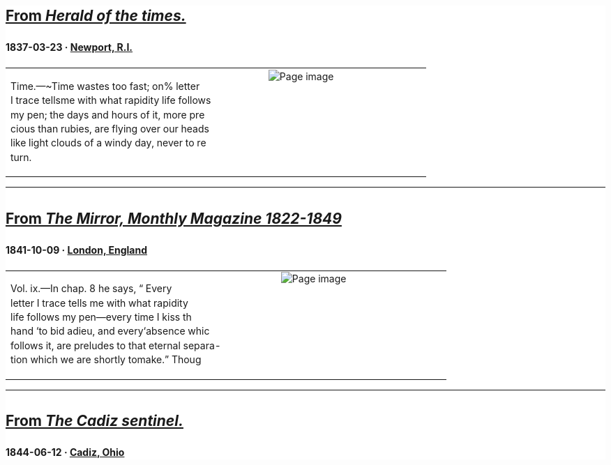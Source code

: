 
## [From _Herald of the times._](https://www.loc.gov/resource/sn83021167/1837-03-23/ed-1/?sp=4)

#### 1837-03-23 &middot; [Newport, R.I.](http://dbpedia.org/resource/Newport%2C_Rhode_Island)

<table style="width: 100%;"><tr><td style="width: 50%">

  
Time.—~Time wastes too fast; on% letter  
I trace tellsme with what rapidity life follows  
my pen; the days and hours of it, more pre­  
cious than rubies, are flying over our heads  
like light clouds of a windy day, never to re­  
turn.
</td><td style="width: 50%; max-height: 75%; margin: auto; display: block;">
<img alt="Page image" src="https://tile.loc.gov/image-services/iiif/service:ndnp:rp:batch_rp_azer_ver02:data:sn83021167:00514152755:1837032301:0268/pct:7.104755419362161,89.53959484346224,15.072069004653274,3.5195416410886025/!600,600/0/default.jpg"/>
</td>
</tr></table>

---

## [From _The Mirror, Monthly Magazine 1822-1849_](https://archive.org/details/sim_mirror-monthly-magazine_1841-10-09_38_1080/page/n3/mode/1up?view=theater)

#### 1841-10-09 &middot; [London, England](http://dbpedia.org/resource/London)

<table style="width: 100%;"><tr><td style="width: 50%">

  
Vol. ix.—In chap. 8 he says, “ Every  
letter I trace tells me with what rapidity  
life follows my pen—every time I kiss th  
hand ‘to bid adieu, and every‘absence whic  
follows it, are preludes to that eternal separa-  
tion which we are shortly tomake.” Thoug
</td><td style="width: 50%; max-height: 75%; margin: auto; display: block;">
<img alt="Page image" src="https://iiif.archive.org/image/iiif/2/sim_mirror-monthly-magazine_1841-10-09_38_1080%2Fsim_mirror-monthly-magazine_1841-10-09_38_1080_jp2.zip%2Fsim_mirror-monthly-magazine_1841-10-09_38_1080_jp2%2Fsim_mirror-monthly-magazine_1841-10-09_38_1080_0003.jp2/pct:53.98185483870968,33.93292682926829,34.979838709677416,6.951219512195122/600,/0/default.jpg"/>
</td>
</tr></table>

---

## [From _The Cadiz sentinel._](https://www.loc.gov/resource/sn84028793/1844-06-12/ed-1/?sp=1)

#### 1844-06-12 &middot; [Cadiz, Ohio](http://dbpedia.org/resource/Cadiz%2C_Ohio)
